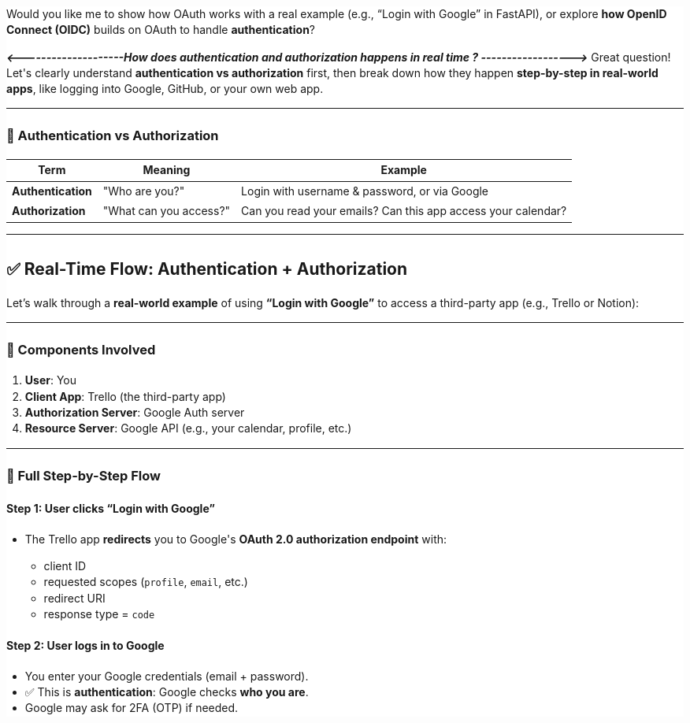 Would you like me to show how OAuth works with a real example (e.g., “Login with Google” in FastAPI), or explore **how OpenID Connect (OIDC)** builds on OAuth to handle **authentication**?

***<--------------------How does authentication and authorization happens in real time ? ------------------>***
Great question! Let's clearly understand **authentication vs authorization** first, then break down how they happen **step-by-step in real-world apps**, like logging into Google, GitHub, or your own web app.

---

### 🔐 Authentication vs Authorization

| Term               | Meaning                | Example                                                      |
| ------------------ | ---------------------- | ------------------------------------------------------------ |
| **Authentication** | "Who are you?"         | Login with username & password, or via Google                |
| **Authorization**  | "What can you access?" | Can you read your emails? Can this app access your calendar? |

---

## ✅ Real-Time Flow: Authentication + Authorization

Let’s walk through a **real-world example** of using **“Login with Google”** to access a third-party app (e.g., Trello or Notion):

---

### 🧩 Components Involved

1. **User**: You
2. **Client App**: Trello (the third-party app)
3. **Authorization Server**: Google Auth server
4. **Resource Server**: Google API (e.g., your calendar, profile, etc.)

---

### 🔄 Full Step-by-Step Flow

#### Step 1: **User clicks “Login with Google”**

* The Trello app **redirects** you to Google's **OAuth 2.0 authorization endpoint** with:

  * client ID
  * requested scopes (`profile`, `email`, etc.)
  * redirect URI
  * response type = `code`

#### Step 2: **User logs in to Google**

* You enter your Google credentials (email + password).
* ✅ This is **authentication**: Google checks **who you are**.
* Google may ask for 2FA (OTP) if needed.
